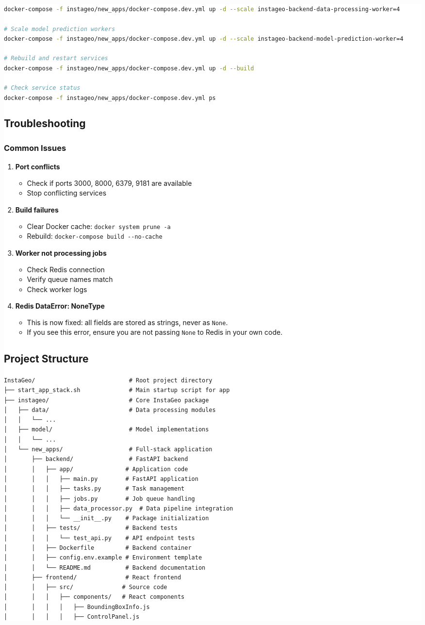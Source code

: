 ```bash
docker-compose -f instageo/new_apps/docker-compose.dev.yml up -d --scale instageo-backend-data-processing-worker=4

# Scale model prediction workers
docker-compose -f instageo/new_apps/docker-compose.dev.yml up -d --scale instageo-backend-model-prediction-worker=4

# Rebuild and restart services
docker-compose -f instageo/new_apps/docker-compose.dev.yml up -d --build

# Check service status
docker-compose -f instageo/new_apps/docker-compose.dev.yml ps
```


## Troubleshooting

### Common Issues

1. **Port conflicts**
   - Check if ports 3000, 8000, 6379, 9181 are available
   - Stop conflicting services

2. **Build failures**
   - Clear Docker cache: `docker system prune -a`
   - Rebuild: `docker-compose build --no-cache`

3. **Worker not processing jobs**
   - Check Redis connection
   - Verify queue names match
   - Check worker logs

4. **Redis DataError: NoneType**
   - This is now fixed: all fields are stored as strings, never as `None`.
   - If you see this error, ensure you are not passing `None` to Redis in your own code.


## Project Structure

```
InstaGeo/                           # Root project directory
├── start_app_stack.sh              # Main startup script for app
├── instageo/                       # Core InstaGeo package
│   ├── data/                       # Data processing modules
│   │   └── ...
│   ├── model/                      # Model implementations
│   │   └── ...
│   └── new_apps/                   # Full-stack application
│       ├── backend/                # FastAPI backend
│       │   ├── app/               # Application code
│       │   │   ├── main.py        # FastAPI application
│       │   │   ├── tasks.py       # Task management
│       │   │   ├── jobs.py        # Job queue handling
│       │   │   ├── data_processor.py  # Data pipeline integration
│       │   │   └── __init__.py    # Package initialization
│       │   ├── tests/             # Backend tests
│       │   │   └── test_api.py    # API endpoint tests
│       │   ├── Dockerfile         # Backend container
│       │   ├── config.env.example # Environment template
│       │   └── README.md          # Backend documentation
│       ├── frontend/              # React frontend
│       │   ├── src/              # Source code
│       │   │   ├── components/   # React components
│       │   │   │   ├── BoundingBoxInfo.js
│       │   │   │   ├── ControlPanel.js
```